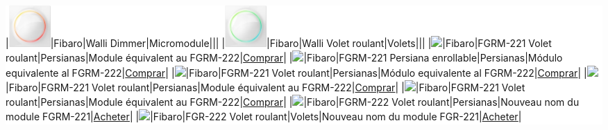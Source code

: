 |<img src="../images/271.7169.4096_walli.dimmer.jpg" width="60" />|Fibaro|Walli Dimmer|Micromodule|||
|<img src="../images/271.7425.4096_fgwreu111.walli.roller.shutter.jpg" width="60" />|Fibaro|Walli Volet roulant|Volets|||
|<img src="../images/271.768.260_fgr221.roller.shutter.controller.jpg" width="60" />|Fibaro|FGRM-221 Volet roulant|Persianas|Module équivalent au FGRM-222|[Comprar](http://www.domadoo.fr/fr/peripheriques/2604-fibaro-micromodule-pour-volet-roulant-z-wave-fgrm-222-5902020528227.html)|
|<img src="../images/271.768.262_fgrm-221.volet.roulant.jpg" width="60" />|Fibaro|FGRM-221 Persiana enrollable|Persianas|Módulo equivalente al FGRM-222|[Comprar](http://www.domadoo.fr/fr/peripheriques/2604-fibaro-micromodule-pour-volet-roulant-z-wave-fgrm-222-5902020528227.html)|
|<img src="../images/271.768.263_fgr221.roller.shutter.controller.jpg" width="60" />|Fibaro|FGRM-221 Volet roulant|Persianas|Módulo equivalente al FGRM-222|[Comprar](http://www.domadoo.fr/fr/peripheriques/2604-fibaro-micromodule-pour-volet-roulant-z-wave-fgrm-222-5902020528227.html)|
|<img src="../images/271.768.265_fgr221.roller.shutter.controller.jpg" width="60" />|Fibaro|FGRM-221 Volet roulant|Persianas|Module équivalent au FGRM-222|[Comprar](http://www.domadoo.fr/fr/peripheriques/2604-fibaro-micromodule-pour-volet-roulant-z-wave-fgrm-222-5902020528227.html)|
|<img src="../images/271.768.4106_fgr221.roller.shutter.controller.jpg" width="60" />|Fibaro|FGRM-221 Volet roulant|Persianas|Module équivalent au FGRM-222|[Comprar](http://www.domadoo.fr/fr/peripheriques/2604-fibaro-micromodule-pour-volet-roulant-z-wave-fgrm-222-5902020528227.html)|
|<img src="../images/271.769.4097_fgrm222.roller.shutter.controller.jpg" width="60" />|Fibaro|FGRM-222 Volet roulant|Persianas|Nouveau nom du module FGRM-221|[Acheter](http://www.domadoo.fr/fr/peripheriques/2604-fibaro-micromodule-pour-volet-roulant-z-wave-fgrm-222-5902020528227.html)|
|<img src="../images/271.770.4096_fgr222.roller.shutter.controller.jpg" width="60" />|Fibaro|FGR-222 Volet roulant|Volets|Nouveau nom du module FGR-221|[Acheter](http://www.domadoo.fr/fr/peripheriques/3250-fibaro-micromodule-pour-volet-roulant-z-wave-fgr-222.html)|